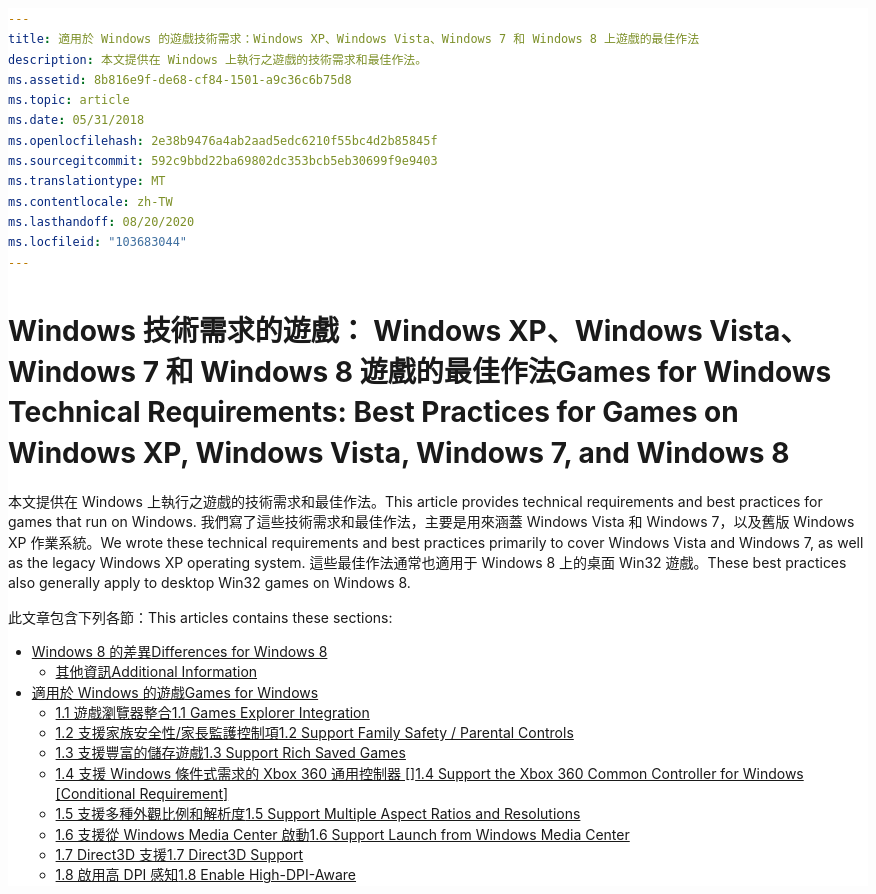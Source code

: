 ```yaml
---
title: 適用於 Windows 的遊戲技術需求：Windows XP、Windows Vista、Windows 7 和 Windows 8 上遊戲的最佳作法
description: 本文提供在 Windows 上執行之遊戲的技術需求和最佳作法。
ms.assetid: 8b816e9f-de68-cf84-1501-a9c36c6b75d8
ms.topic: article
ms.date: 05/31/2018
ms.openlocfilehash: 2e38b9476a4ab2aad5edc6210f55bc4d2b85845f
ms.sourcegitcommit: 592c9bbd22ba69802dc353bcb5eb30699f9e9403
ms.translationtype: MT
ms.contentlocale: zh-TW
ms.lasthandoff: 08/20/2020
ms.locfileid: "103683044"
---
```

# <a name="games-for-windows-technical-requirements-best-practices-for-games-on-windows-xp-windows-vista-windows-7-and-windows-8"></a><span data-ttu-id="ce06d-103">Windows 技術需求的遊戲： Windows XP、Windows Vista、Windows 7 和 Windows 8 遊戲的最佳作法</span><span class="sxs-lookup"><span data-stu-id="ce06d-103">Games for Windows Technical Requirements: Best Practices for Games on Windows XP, Windows Vista, Windows 7, and Windows 8</span></span>

<span data-ttu-id="ce06d-104">本文提供在 Windows 上執行之遊戲的技術需求和最佳作法。</span><span class="sxs-lookup"><span data-stu-id="ce06d-104">This article provides technical requirements and best practices for games that run on Windows.</span></span> <span data-ttu-id="ce06d-105">我們寫了這些技術需求和最佳作法，主要是用來涵蓋 Windows Vista 和 Windows 7，以及舊版 Windows XP 作業系統。</span><span class="sxs-lookup"><span data-stu-id="ce06d-105">We wrote these technical requirements and best practices primarily to cover Windows Vista and Windows 7, as well as the legacy Windows XP operating system.</span></span> <span data-ttu-id="ce06d-106">這些最佳作法通常也適用于 Windows 8 上的桌面 Win32 遊戲。</span><span class="sxs-lookup"><span data-stu-id="ce06d-106">These best practices also generally apply to desktop Win32 games on Windows 8.</span></span>

<span data-ttu-id="ce06d-107">此文章包含下列各節：</span><span class="sxs-lookup"><span data-stu-id="ce06d-107">This articles contains these sections:</span></span>

-   [<span data-ttu-id="ce06d-108">Windows 8 的差異</span><span class="sxs-lookup"><span data-stu-id="ce06d-108">Differences for Windows 8</span></span>](#differences-for-windows-8)
    -   [<span data-ttu-id="ce06d-109">其他資訊</span><span class="sxs-lookup"><span data-stu-id="ce06d-109">Additional Information</span></span>](#additional-information)
-   [<span data-ttu-id="ce06d-110">適用於 Windows 的遊戲</span><span class="sxs-lookup"><span data-stu-id="ce06d-110">Games for Windows</span></span>](#games-for-windows-technical-requirements-best-practices-for-games-on-windows-xp-windows-vista-windows-7-and-windows-8)
    -   [<span data-ttu-id="ce06d-111">1.1 遊戲瀏覽器整合</span><span class="sxs-lookup"><span data-stu-id="ce06d-111">1.1 Games Explorer Integration</span></span>](#11-games-explorer-integration)
    -   [<span data-ttu-id="ce06d-112">1.2 支援家族安全性/家長監護控制項</span><span class="sxs-lookup"><span data-stu-id="ce06d-112">1.2 Support Family Safety / Parental Controls</span></span>](/windows)
    -   [<span data-ttu-id="ce06d-113">1.3 支援豐富的儲存遊戲</span><span class="sxs-lookup"><span data-stu-id="ce06d-113">1.3 Support Rich Saved Games</span></span>](#13-support-rich-saved-games)
    -   <span data-ttu-id="ce06d-114">[1.4 支援 Windows 條件式需求的 Xbox 360 通用控制器 \[\]](#14-support-the-xbox-360-common-controller-for-windows-conditional-requirement)</span><span class="sxs-lookup"><span data-stu-id="ce06d-114">[1.4 Support the Xbox 360 Common Controller for Windows \[Conditional Requirement\]](#14-support-the-xbox-360-common-controller-for-windows-conditional-requirement)</span></span>
    -   [<span data-ttu-id="ce06d-115">1.5 支援多種外觀比例和解析度</span><span class="sxs-lookup"><span data-stu-id="ce06d-115">1.5 Support Multiple Aspect Ratios and Resolutions</span></span>](#15-support-multiple-aspect-ratios-and-resolutions)
    -   [<span data-ttu-id="ce06d-116">1.6 支援從 Windows Media Center 啟動</span><span class="sxs-lookup"><span data-stu-id="ce06d-116">1.6 Support Launch from Windows Media Center</span></span>](#16-support-launch-from-windows-media-center)
    -   [<span data-ttu-id="ce06d-117">1.7 Direct3D 支援</span><span class="sxs-lookup"><span data-stu-id="ce06d-117">1.7 Direct3D Support</span></span>](#17-direct3d-support)
    -   [<span data-ttu-id="ce06d-118">1.8 啟用高 DPI 感知</span><span class="sxs-lookup"><span data-stu-id="ce06d-118">1.8 Enable High-DPI-Aware</span></span>](#18-enable-high-dpi-aware)